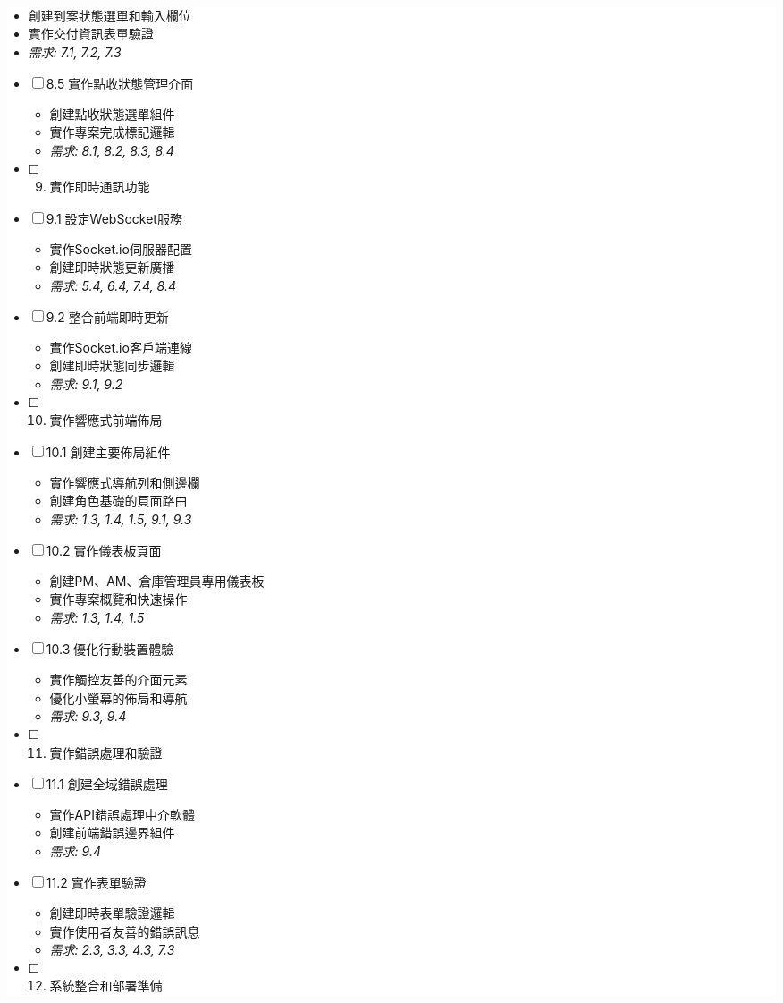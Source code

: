 
  - 創建到案狀態選單和輸入欄位
  - 實作交付資訊表單驗證
  - _需求: 7.1, 7.2, 7.3_

- [ ] 8.5 實作點收狀態管理介面


  - 創建點收狀態選單組件
  - 實作專案完成標記邏輯
  - _需求: 8.1, 8.2, 8.3, 8.4_


- [ ] 9. 實作即時通訊功能
- [ ] 9.1 設定WebSocket服務

  - 實作Socket.io伺服器配置
  - 創建即時狀態更新廣播
  - _需求: 5.4, 6.4, 7.4, 8.4_

- [ ] 9.2 整合前端即時更新

  - 實作Socket.io客戶端連線
  - 創建即時狀態同步邏輯
  - _需求: 9.1, 9.2_

- [ ] 10. 實作響應式前端佈局

- [ ] 10.1 創建主要佈局組件

  - 實作響應式導航列和側邊欄
  - 創建角色基礎的頁面路由
  - _需求: 1.3, 1.4, 1.5, 9.1, 9.3_

- [ ] 10.2 實作儀表板頁面

  - 創建PM、AM、倉庫管理員專用儀表板
  - 實作專案概覽和快速操作
  - _需求: 1.3, 1.4, 1.5_

- [ ] 10.3 優化行動裝置體驗

  - 實作觸控友善的介面元素
  - 優化小螢幕的佈局和導航
  - _需求: 9.3, 9.4_

- [ ] 11. 實作錯誤處理和驗證

- [ ] 11.1 創建全域錯誤處理

  - 實作API錯誤處理中介軟體
  - 創建前端錯誤邊界組件
  - _需求: 9.4_

- [ ] 11.2 實作表單驗證

  - 創建即時表單驗證邏輯
  - 實作使用者友善的錯誤訊息
  - _需求: 2.3, 3.3, 4.3, 7.3_

- [ ] 12. 系統整合和部署準備
